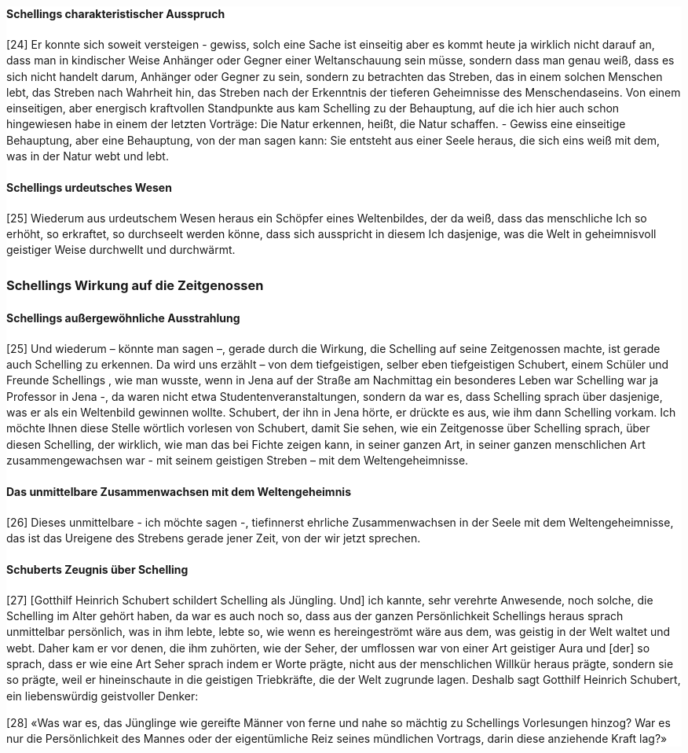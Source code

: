 #### Schellings charakteristischer Ausspruch

[24] Er konnte sich soweit versteigen - gewiss, solch eine Sache ist einseitig aber es kommt heute ja wirklich nicht darauf an, dass man in kindischer Weise Anhänger oder Gegner einer Weltanschauung sein müsse, sondern dass man genau weiß, dass es sich nicht handelt darum, Anhänger oder Gegner zu sein, sondern zu betrachten das Streben, das in einem solchen Menschen lebt, das Streben nach Wahrheit hin, das Streben nach der Erkenntnis der tieferen Geheimnisse des Menschendaseins. Von einem einseitigen, aber energisch kraftvollen Standpunkte aus kam Schelling zu der Behauptung, auf die ich hier auch schon hingewiesen habe in einem der letzten Vorträge: Die Natur erkennen, heißt, die Natur schaffen. - Gewiss eine einseitige Behauptung, aber eine Behauptung, von der man sagen kann: Sie entsteht aus einer Seele heraus, die sich eins weiß mit dem, was in der Natur webt und lebt.

#### Schellings urdeutsches Wesen

[25] Wiederum aus urdeutschem Wesen heraus ein Schöpfer eines Weltenbildes, der da weiß, dass das menschliche Ich so erhöht, so erkraftet, so durchseelt werden könne, dass sich ausspricht in diesem Ich dasjenige, was die Welt in geheimnisvoll geistiger Weise durchwellt und durchwärmt.

### Schellings Wirkung auf die Zeitgenossen

#### Schellings außergewöhnliche Ausstrahlung

[25] Und wiederum – könnte man sagen –, gerade durch die Wirkung, die Schelling auf seine Zeitgenossen machte, ist gerade auch Schelling zu erkennen. Da wird uns erzählt – von dem tiefgeistigen, selber eben tiefgeistigen Schubert, einem Schüler und Freunde Schellings , wie man wusste, wenn in Jena auf der Straße am Nachmittag ein besonderes Leben war Schelling war ja Professor in Jena -, da waren nicht etwa Studentenveranstaltungen, sondern da war es, dass Schelling sprach über dasjenige, was er als ein Weltenbild gewinnen wollte. Schubert, der ihn in Jena hörte, er drückte es aus, wie ihm dann Schelling vorkam. Ich möchte Ihnen diese Stelle wörtlich vorlesen von Schubert, damit Sie sehen, wie ein Zeitgenosse über Schelling sprach, über diesen Schelling, der wirklich, wie man das bei Fichte zeigen kann, in seiner ganzen Art, in seiner ganzen menschlichen Art zusammengewachsen war - mit seinem geistigen Streben – mit dem Weltengeheimnisse.

#### Das unmittelbare Zusammenwachsen mit dem Weltengeheimnis

[26] Dieses unmittelbare - ich möchte sagen -, tiefinnerst ehrliche Zusammenwachsen in der Seele mit dem Weltengeheimnisse, das ist das Ureigene des Strebens gerade jener Zeit, von der wir jetzt sprechen.

#### Schuberts Zeugnis über Schelling

[27] [Gotthilf Heinrich Schubert schildert Schelling als Jüngling. Und] ich kannte, sehr verehrte Anwesende, noch solche, die Schelling im Alter gehört haben, da war es auch noch so, dass aus der ganzen Persönlichkeit Schellings heraus sprach unmittelbar persönlich, was in ihm lebte, lebte so, wie wenn es hereingeströmt wäre aus dem, was geistig in der Welt waltet und webt. Daher kam er vor denen, die ihm zuhörten, wie der Seher, der umflossen war von einer Art geistiger Aura und [der] so sprach, dass er wie eine Art Seher sprach indem er Worte prägte, nicht aus der menschlichen Willkür heraus prägte, sondern sie so prägte, weil er hineinschaute in die geistigen Triebkräfte, die der Welt zugrunde lagen. Deshalb sagt Gotthilf Heinrich Schubert, ein liebenswürdig geistvoller Denker:

[28] «Was war es, das Jünglinge wie gereifte Männer von ferne und nahe so mächtig zu Schellings Vorlesungen hinzog? War es nur die Persönlichkeit des Mannes oder der eigentümliche Reiz seines mündlichen Vortrags, darin diese anziehende Kraft lag?»
